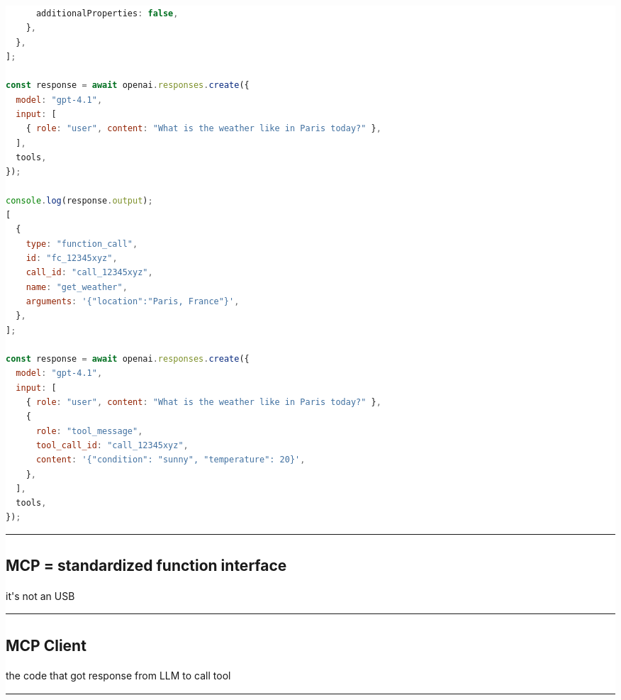 ```js
      additionalProperties: false,
    },
  },
];

const response = await openai.responses.create({
  model: "gpt-4.1",
  input: [
    { role: "user", content: "What is the weather like in Paris today?" },
  ],
  tools,
});

console.log(response.output);
[
  {
    type: "function_call",
    id: "fc_12345xyz",
    call_id: "call_12345xyz",
    name: "get_weather",
    arguments: '{"location":"Paris, France"}',
  },
];

const response = await openai.responses.create({
  model: "gpt-4.1",
  input: [
    { role: "user", content: "What is the weather like in Paris today?" },
    {
      role: "tool_message",
      tool_call_id: "call_12345xyz",
      content: '{"condition": "sunny", "temperature": 20}',
    },
  ],
  tools,
});
```



---

## MCP = standardized function interface

it's not an USB

---

## MCP Client

the code that got response from LLM to call tool

---
